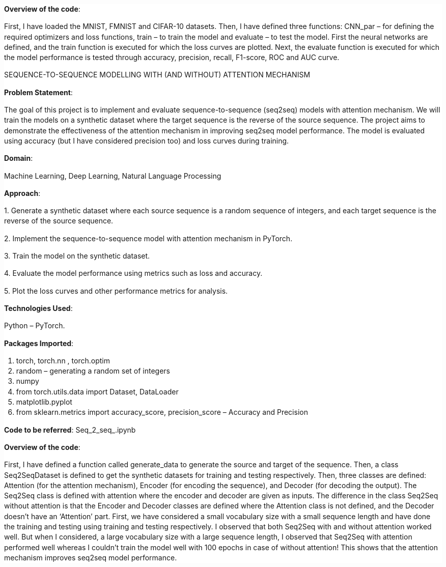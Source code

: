 **Overview of the code**:

First, I have loaded the MNIST, FMNIST and CIFAR-10 datasets. Then, I have defined three functions: CNN\_par – for defining the required optimizers and loss functions, train – to train the model and evaluate – to test the model. First the neural networks are defined, and the train function is executed for which the loss curves are plotted. Next, the evaluate function is executed for which the model performance is tested through accuracy, precision, recall, F1-score, ROC and AUC curve.

SEQUENCE-TO-SEQUENCE MODELLING WITH (AND WITHOUT) ATTENTION MECHANISM

**Problem Statement**:

The goal of this project is to implement and evaluate sequence-to-sequence (seq2seq) models with attention mechanism. We will train the models on a synthetic dataset where the target sequence is the reverse of the source sequence. The project aims to demonstrate the effectiveness of the attention mechanism in improving seq2seq model performance. The model is evaluated using accuracy (but I have considered precision too) and loss curves during training. 

**Domain**:

Machine Learning, Deep Learning, Natural Language Processing

**Approach**:

1\. Generate a synthetic dataset where each source sequence is a random sequence of integers, and each target sequence is the reverse of the source sequence.

2\. Implement the sequence-to-sequence model with attention mechanism in PyTorch.

3\. Train the model on the synthetic dataset.

4\. Evaluate the model performance using metrics such as loss and accuracy.

5\. Plot the loss curves and other performance metrics for analysis.

**Technologies Used**:

Python – PyTorch.


**Packages Imported**:

1. torch, torch.nn , torch.optim
1. random – generating a random set of integers
1. numpy
1. from torch.utils.data import Dataset, DataLoader
1. matplotlib.pyplot
1. from sklearn.metrics import accuracy\_score, precision\_score – Accuracy and Precision

**Code to be referred**: Seq\_2\_seq\_.ipynb

**Overview of the code**:

First, I have defined a function called generate\_data to generate the source and target of the sequence. Then, a class Seq2SeqDataset is defined to get the synthetic datasets for training and testing respectively. Then, three classes are defined: Attention (for the attention mechanism), Encoder (for encoding the sequence), and Decoder (for decoding the output). The Seq2Seq class is defined with attention where the encoder and decoder are given as inputs. The difference in the class Seq2Seq without attention is that the Encoder and Decoder classes are defined where the Attention class is not defined, and the Decoder doesn’t have an ‘Attention’ part. First, we have considered a small vocabulary size with a small sequence length and have done the training and testing using training and testing respectively. I observed that both Seq2Seq with and without attention worked well. But when I considered, a large vocabulary size with a large sequence length, I observed that Seq2Seq with attention performed well whereas I couldn’t train the model well with 100 epochs in case of without attention! This shows that the attention mechanism improves seq2seq model performance.
